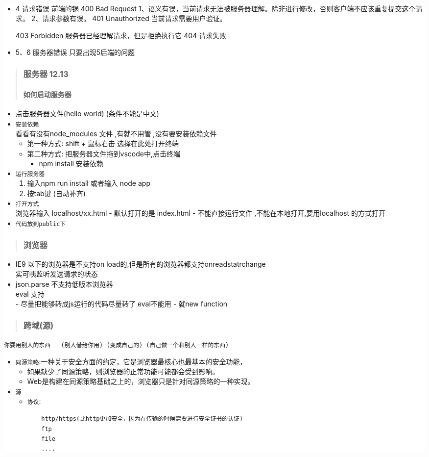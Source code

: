 - 4 请求错误
    前端的锅
    400 Bad Request
        1、语义有误，当前请求无法被服务器理解。除非进行修改，否则客户端不应该重复提交这个请求。
        2、请求参数有误。
    401 Unauthorized
        当前请求需要用户验证。

    403 Forbidden
        服务器已经理解请求，但是拒绝执行它
    404 请求失败


- 5、6 服务器错误
    只要出现5后端的问题


> ### 服务器    12.13
> #### 如何启动服务器
- 点击服务器文件(hello world) (条件不能是中文)
- `安装依赖`  
    看看有没有node_modules 文件 ,有就不用管 ,没有要安装依赖文件
    - 第一种方式: shift + 鼠标右击  选择在此处打开终端
    - 第二种方式: 把服务器文件拖到vscode中,点击终端
        - npm install 安装依赖
- `运行服务器`
    1. 输入npm run install 或者输入 node app
    2. 按tab键 (自动补齐)
- `打开方式`  
    浏览器输入 localhost/xx.html
        - 默认打开的是 index.html
        - 不能直接运行文件 ,不能在本地打开,要用localhost 的方式打开
- `代码放到public下`

> ### 浏览器
- IE9 以下的浏览器是不支持on load的,但是所有的浏览器都支持onreadstatrchange  
    实可咦监听发送请求的状态
- json.parse 不支持低版本浏览器  
    eval 支持  
        - 尽量把能够转成js运行的代码尽量转了
    eval不能用
        - 就new function



> ### 跨域(源)
    你要用别人的东西   (别人借给你用) (变成自己的) (自己做一个和别人一样的东西)
- `同源策略`:一种关于安全方面的约定，它是浏览器最核心也最基本的安全功能，
    - 如果缺少了同源策略，则浏览器的正常功能可能都会受到影响。
    - Web是构建在同源策略基础之上的，浏览器只是针对同源策略的一种实现。
- `源`
    -  `协议`:
        ```
            http/https(比http更加安全，因为在传输的时候需要进行安全证书的认证)
            ftp
            file
            ....
        ```
